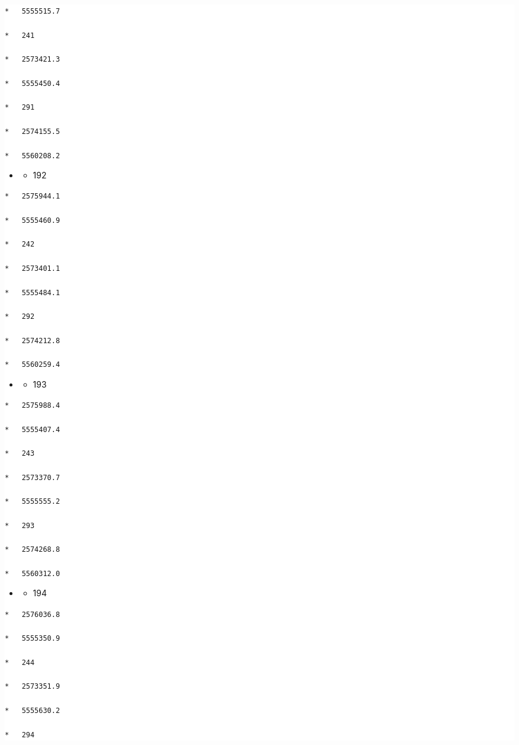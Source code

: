     *   5555515.7

    *   241

    *   2573421.3

    *   5555450.4

    *   291

    *   2574155.5

    *   5560208.2


*    *   192

    *   2575944.1

    *   5555460.9

    *   242

    *   2573401.1

    *   5555484.1

    *   292

    *   2574212.8

    *   5560259.4


*    *   193

    *   2575988.4

    *   5555407.4

    *   243

    *   2573370.7

    *   5555555.2

    *   293

    *   2574268.8

    *   5560312.0


*    *   194

    *   2576036.8

    *   5555350.9

    *   244

    *   2573351.9

    *   5555630.2

    *   294
